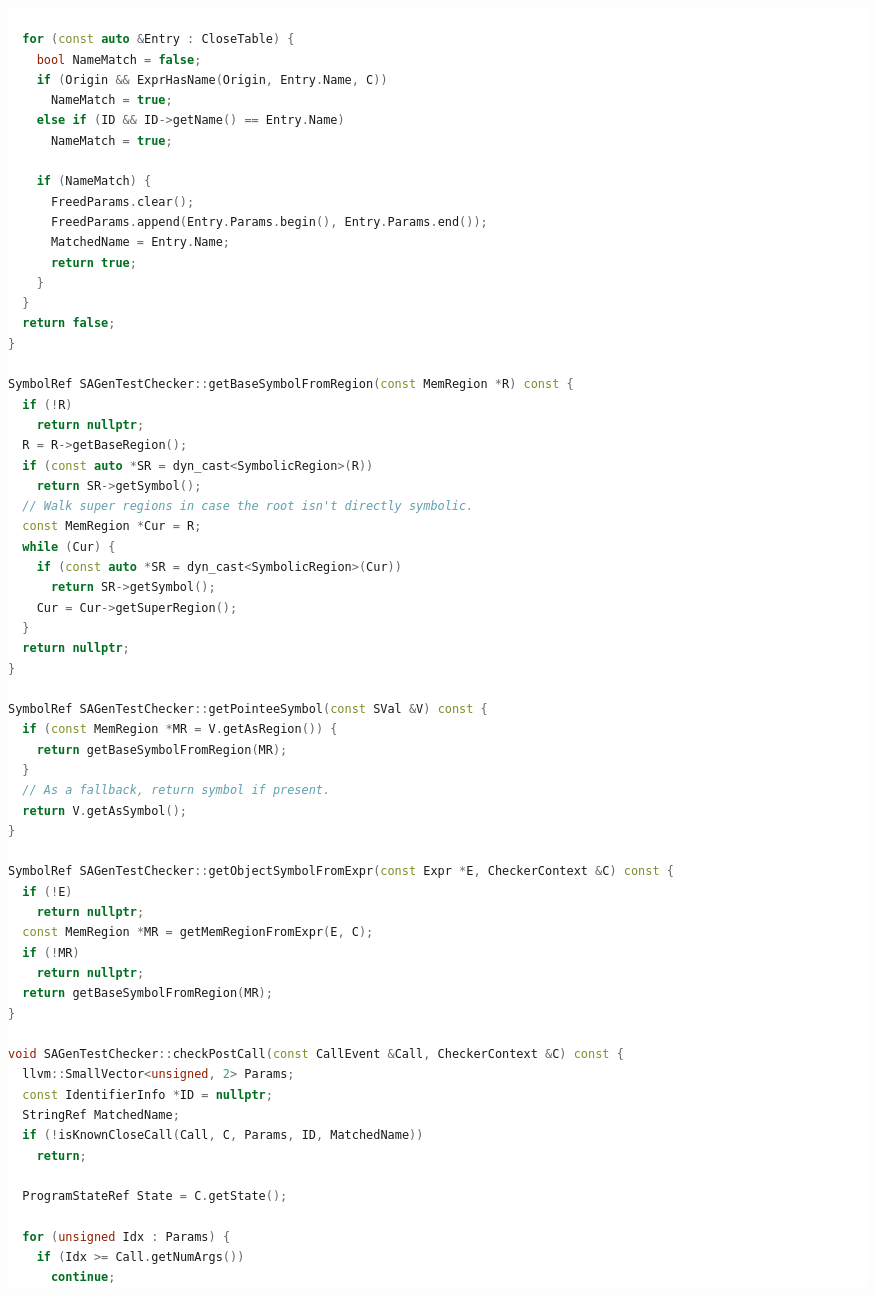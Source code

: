 ```cpp

  for (const auto &Entry : CloseTable) {
    bool NameMatch = false;
    if (Origin && ExprHasName(Origin, Entry.Name, C))
      NameMatch = true;
    else if (ID && ID->getName() == Entry.Name)
      NameMatch = true;

    if (NameMatch) {
      FreedParams.clear();
      FreedParams.append(Entry.Params.begin(), Entry.Params.end());
      MatchedName = Entry.Name;
      return true;
    }
  }
  return false;
}

SymbolRef SAGenTestChecker::getBaseSymbolFromRegion(const MemRegion *R) const {
  if (!R)
    return nullptr;
  R = R->getBaseRegion();
  if (const auto *SR = dyn_cast<SymbolicRegion>(R))
    return SR->getSymbol();
  // Walk super regions in case the root isn't directly symbolic.
  const MemRegion *Cur = R;
  while (Cur) {
    if (const auto *SR = dyn_cast<SymbolicRegion>(Cur))
      return SR->getSymbol();
    Cur = Cur->getSuperRegion();
  }
  return nullptr;
}

SymbolRef SAGenTestChecker::getPointeeSymbol(const SVal &V) const {
  if (const MemRegion *MR = V.getAsRegion()) {
    return getBaseSymbolFromRegion(MR);
  }
  // As a fallback, return symbol if present.
  return V.getAsSymbol();
}

SymbolRef SAGenTestChecker::getObjectSymbolFromExpr(const Expr *E, CheckerContext &C) const {
  if (!E)
    return nullptr;
  const MemRegion *MR = getMemRegionFromExpr(E, C);
  if (!MR)
    return nullptr;
  return getBaseSymbolFromRegion(MR);
}

void SAGenTestChecker::checkPostCall(const CallEvent &Call, CheckerContext &C) const {
  llvm::SmallVector<unsigned, 2> Params;
  const IdentifierInfo *ID = nullptr;
  StringRef MatchedName;
  if (!isKnownCloseCall(Call, C, Params, ID, MatchedName))
    return;

  ProgramStateRef State = C.getState();

  for (unsigned Idx : Params) {
    if (Idx >= Call.getNumArgs())
      continue;
```